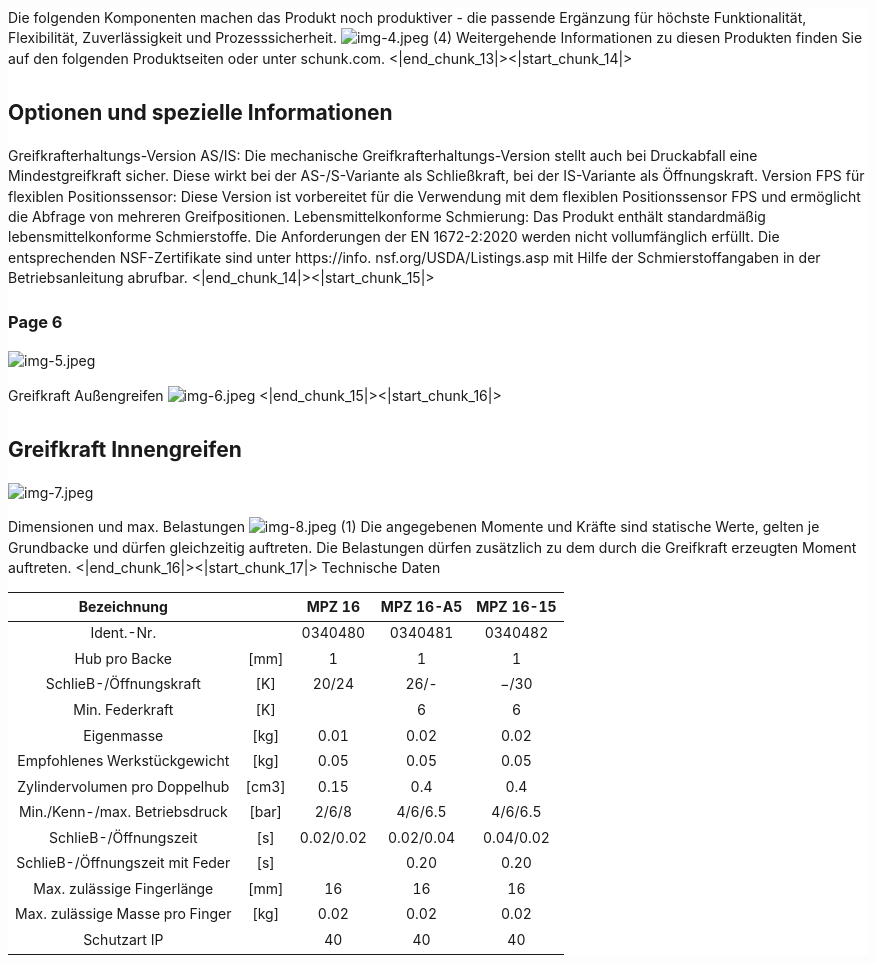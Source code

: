 Die folgenden Komponenten machen das Produkt noch produktiver - die passende Ergänzung für höchste Funktionalität, Flexibilität, Zuverlässigkeit und Prozesssicherheit.
![img-4.jpeg](img-4.jpeg)
(4) Weitergehende Informationen zu diesen Produkten finden Sie auf den folgenden Produktseiten oder unter schunk.com.
<|end_chunk_13|><|start_chunk_14|>
## Optionen und spezielle Informationen

Greifkrafterhaltungs-Version AS/IS: Die mechanische Greifkrafterhaltungs-Version stellt auch bei Druckabfall eine Mindestgreifkraft sicher. Diese wirkt bei der AS-/S-Variante als Schließkraft, bei der IS-Variante als Öffnungskraft.
Version FPS für flexiblen Positionssensor: Diese Version ist vorbereitet für die Verwendung mit dem flexiblen Positionssensor FPS und ermöglicht die Abfrage von mehreren Greifpositionen.
Lebensmittelkonforme Schmierung: Das Produkt enthält standardmäßig lebensmittelkonforme Schmierstoffe. Die Anforderungen der EN 1672-2:2020 werden nicht vollumfänglich erfüllt. Die entsprechenden NSF-Zertifikate sind unter https://info. nsf.org/USDA/Listings.asp mit Hilfe der Schmierstoffangaben in der Betriebsanleitung abrufbar.
<|end_chunk_14|><|start_chunk_15|>
### Page 6
![img-5.jpeg](img-5.jpeg)

Greifkraft Außengreifen
![img-6.jpeg](img-6.jpeg)
<|end_chunk_15|><|start_chunk_16|>
## Greifkraft Innengreifen

![img-7.jpeg](img-7.jpeg)

Dimensionen und max. Belastungen
![img-8.jpeg](img-8.jpeg)
(1) Die angegebenen Momente und Kräfte sind statische Werte, gelten je Grundbacke und dürfen gleichzeitig auftreten. Die Belastungen dürfen zusätzlich zu dem durch die Greifkraft erzeugten Moment auftreten.
<|end_chunk_16|><|start_chunk_17|>
 Technische Daten 

| Bezeichnung |  | MPZ 16 | MPZ 16-A5 | MPZ 16-15 |
| :--: | :--: | :--: | :--: | :--: |
| Ident.-Nr. |  | 0340480 | 0340481 | 0340482 |
| Hub pro Backe | [mm] | 1 | 1 | 1 |
| SchlieB-/Öffnungskraft | [K] | 20/24 | 26/- | $-/ 30$ |
| Min. Federkraft | [K] |  | 6 | 6 |
| Eigenmasse | [kg] | 0.01 | 0.02 | 0.02 |
| Empfohlenes Werkstückgewicht | [kg] | 0.05 | 0.05 | 0.05 |
| Zylindervolumen pro Doppelhub | [cm3] | 0.15 | 0.4 | 0.4 |
| Min./Kenn-/max. Betriebsdruck | [bar] | 2/6/8 | 4/6/6.5 | 4/6/6.5 |
| SchlieB-/Öffnungszeit | [s] | 0.02/0.02 | 0.02/0.04 | 0.04/0.02 |
| SchlieB-/Öffnungszeit mit Feder | [s] |  | 0.20 | 0.20 |
| Max. zulässige Fingerlänge | [mm] | 16 | 16 | 16 |
| Max. zulässige Masse pro Finger | [kg] | 0.02 | 0.02 | 0.02 |
| Schutzart IP |  | 40 | 40 | 40 |